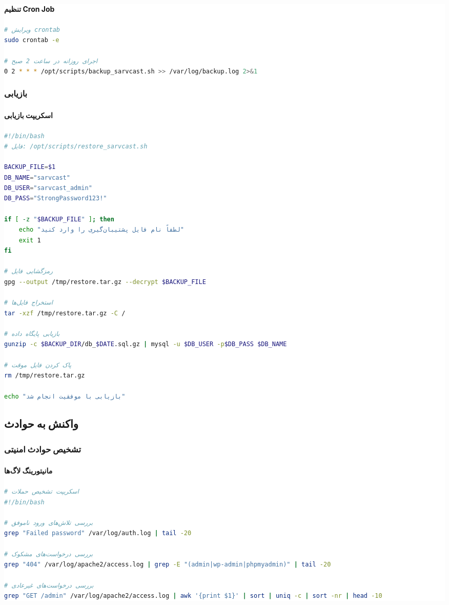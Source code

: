 ```bash
```

#### تنظیم Cron Job
```bash
# ویرایش crontab
sudo crontab -e

# اجرای روزانه در ساعت 2 صبح
0 2 * * * /opt/scripts/backup_sarvcast.sh >> /var/log/backup.log 2>&1
```

### بازیابی

#### اسکریپت بازیابی
```bash
#!/bin/bash
# فایل: /opt/scripts/restore_sarvcast.sh

BACKUP_FILE=$1
DB_NAME="sarvcast"
DB_USER="sarvcast_admin"
DB_PASS="StrongPassword123!"

if [ -z "$BACKUP_FILE" ]; then
    echo "لطفاً نام فایل پشتیبان‌گیری را وارد کنید"
    exit 1
fi

# رمزگشایی فایل
gpg --output /tmp/restore.tar.gz --decrypt $BACKUP_FILE

# استخراج فایل‌ها
tar -xzf /tmp/restore.tar.gz -C /

# بازیابی پایگاه داده
gunzip -c $BACKUP_DIR/db_$DATE.sql.gz | mysql -u $DB_USER -p$DB_PASS $DB_NAME

# پاک کردن فایل موقت
rm /tmp/restore.tar.gz

echo "بازیابی با موفقیت انجام شد"
```

## واکنش به حوادث

### تشخیص حوادث امنیتی

#### مانیتورینگ لاگ‌ها
```bash
# اسکریپت تشخیص حملات
#!/bin/bash

# بررسی تلاش‌های ورود ناموفق
grep "Failed password" /var/log/auth.log | tail -20

# بررسی درخواست‌های مشکوک
grep "404" /var/log/apache2/access.log | grep -E "(admin|wp-admin|phpmyadmin)" | tail -20

# بررسی درخواست‌های غیرعادی
grep "GET /admin" /var/log/apache2/access.log | awk '{print $1}' | sort | uniq -c | sort -nr | head -10
```
